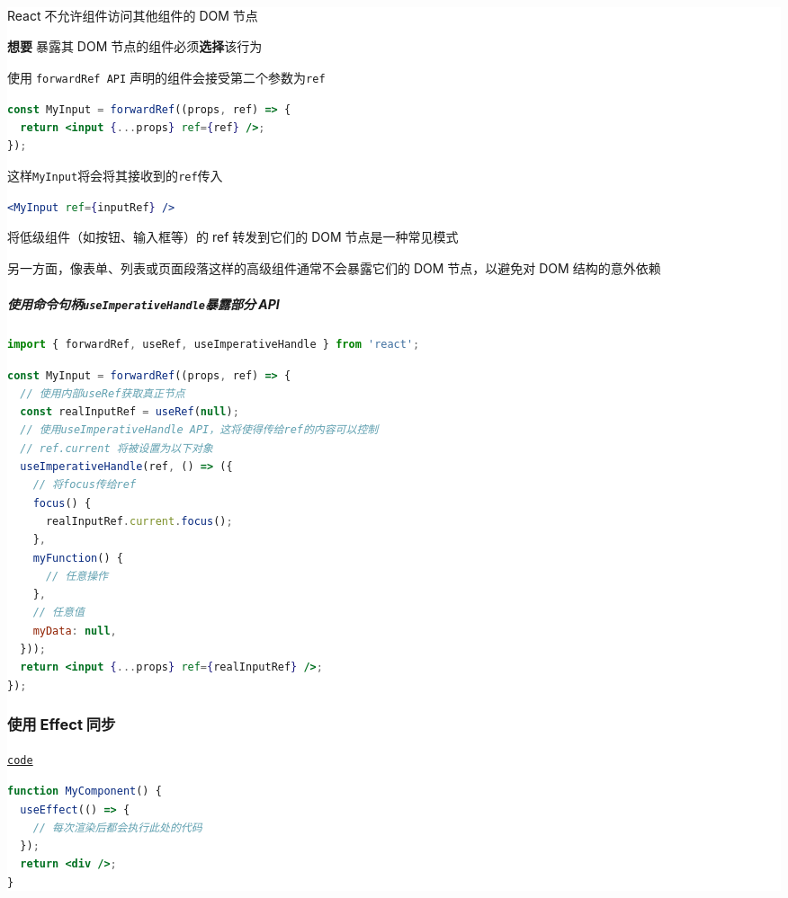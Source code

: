 React 不允许组件访问其他组件的 DOM 节点

**想要** 暴露其 DOM 节点的组件必须**选择**该行为

使用 `forwardRef API` 声明的组件会接受第二个参数为`ref`

```jsx
const MyInput = forwardRef((props, ref) => {
  return <input {...props} ref={ref} />;
});
```

这样`MyInput`将会将其接收到的`ref`传入

```jsx
<MyInput ref={inputRef} />
```

将低级组件（如按钮、输入框等）的 ref 转发到它们的 DOM 节点是一种常见模式

另一方面，像表单、列表或页面段落这样的高级组件通常不会暴露它们的 DOM 节点，以避免对 DOM 结构的意外依赖

##### 使用命令句柄`useImperativeHandle`暴露部分 API

```js
import { forwardRef, useRef, useImperativeHandle } from 'react';
```

```jsx
const MyInput = forwardRef((props, ref) => {
  // 使用内部useRef获取真正节点
  const realInputRef = useRef(null);
  // 使用useImperativeHandle API，这将使得传给ref的内容可以控制
  // ref.current 将被设置为以下对象
  useImperativeHandle(ref, () => ({
    // 将focus传给ref
    focus() {
      realInputRef.current.focus();
    },
    myFunction() {
      // 任意操作
    },
    // 任意值
    myData: null,
  }));
  return <input {...props} ref={realInputRef} />;
});
```

### 使用 Effect 同步

[`code`](./code/react-basic/src/components/0014Effect.js)

```jsx
function MyComponent() {
  useEffect(() => {
    // 每次渲染后都会执行此处的代码
  });
  return <div />;
}
```
